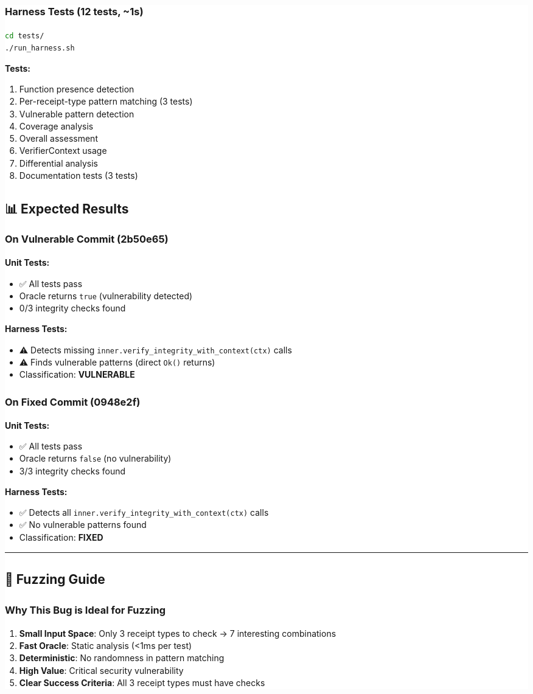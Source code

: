 ### Harness Tests (12 tests, ~1s)

```bash
cd tests/
./run_harness.sh
```

**Tests:**
1. Function presence detection
2. Per-receipt-type pattern matching (3 tests)
3. Vulnerable pattern detection
4. Coverage analysis
5. Overall assessment
6. VerifierContext usage
7. Differential analysis
8. Documentation tests (3 tests)

## 📊 Expected Results

### On Vulnerable Commit (2b50e65)

**Unit Tests:**
- ✅ All tests pass
- Oracle returns `true` (vulnerability detected)
- 0/3 integrity checks found

**Harness Tests:**
- ⚠ Detects missing `inner.verify_integrity_with_context(ctx)` calls
- ⚠ Finds vulnerable patterns (direct `Ok()` returns)
- Classification: **VULNERABLE**

### On Fixed Commit (0948e2f)

**Unit Tests:**
- ✅ All tests pass
- Oracle returns `false` (no vulnerability)
- 3/3 integrity checks found

**Harness Tests:**
- ✅ Detects all `inner.verify_integrity_with_context(ctx)` calls
- ✅ No vulnerable patterns found
- Classification: **FIXED**

---

## 🎲 Fuzzing Guide

### Why This Bug is Ideal for Fuzzing

1. **Small Input Space**: Only 3 receipt types to check → 7 interesting combinations
2. **Fast Oracle**: Static analysis (<1ms per test)
3. **Deterministic**: No randomness in pattern matching
4. **High Value**: Critical security vulnerability
5. **Clear Success Criteria**: All 3 receipt types must have checks
